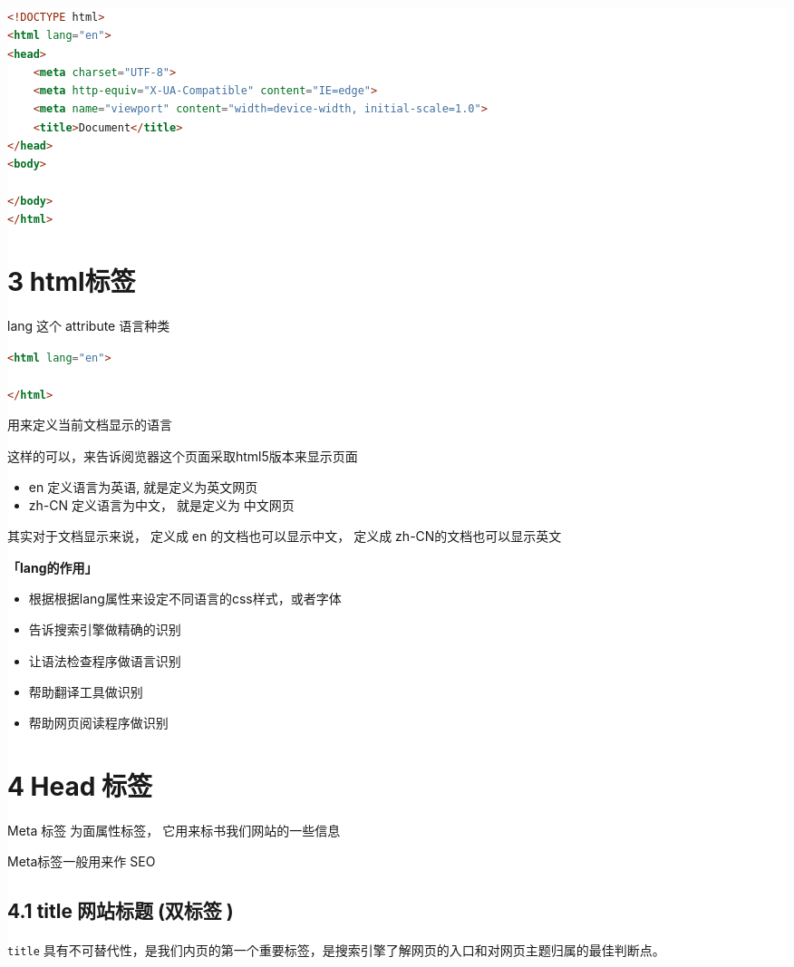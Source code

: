```html
<!DOCTYPE html>
<html lang="en">
<head>
    <meta charset="UTF-8">
    <meta http-equiv="X-UA-Compatible" content="IE=edge">
    <meta name="viewport" content="width=device-width, initial-scale=1.0">
    <title>Document</title>
</head>
<body>

</body>
</html>
```

# 3 html标签

lang 这个 attribute 
语言种类
```html
<html lang="en">

</html>
```

用来定义当前文档显示的语言

这样的可以，来告诉阅览器这个页面采取html5版本来显示页面

- en 定义语言为英语, 就是定义为英文网页
- zh-CN 定义语言为中文， 就是定义为 中文网页

其实对于文档显示来说， 定义成 en 的文档也可以显示中文， 定义成 zh-CN的文档也可以显示英文

**「lang的作用」**

- 根据根据lang属性来设定不同语言的css样式，或者字体

- 告诉搜索引擎做精确的识别

- 让语法检查程序做语言识别

- 帮助翻译工具做识别

- 帮助网页阅读程序做识别

# 4 Head 标签

Meta 标签 为面属性标签， 它用来标书我们网站的一些信息

Meta标签一般用来作 SEO 

## 4.1 title 网站标题 (双标签 )

`title` 具有不可替代性，是我们内页的第一个重要标签，是搜索引擎了解网页的入口和对网页主题归属的最佳判断点。
